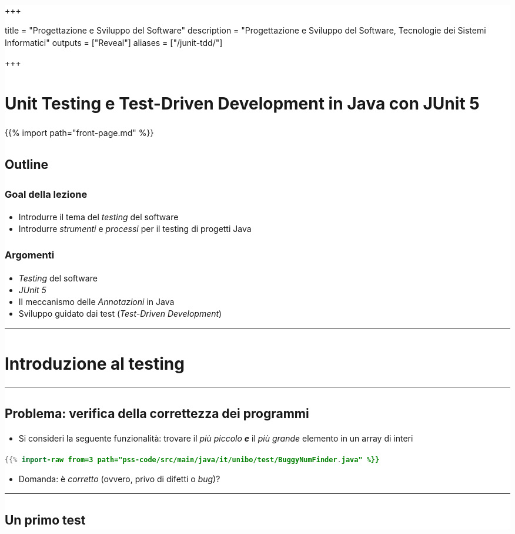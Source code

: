 
+++

title = "Progettazione e Sviluppo del Software"
description = "Progettazione e Sviluppo del Software, Tecnologie dei Sistemi Informatici"
outputs = ["Reveal"]
aliases = ["/junit-tdd/"]

+++

# Unit Testing e Test-Driven Development in Java con JUnit 5

{{% import path="front-page.md" %}}


## Outline


  
### Goal della lezione

* Introdurre il tema del *testing* del software 
* Introdurre *strumenti* e *processi* per il testing di progetti Java
  
### Argomenti


* *Testing* del software
* *JUnit 5*
* Il meccanismo delle *Annotazioni* in Java
* Sviluppo guidato dai test (*Test-Driven Development*)


---

# Introduzione al testing

---

## Problema: verifica della correttezza dei programmi

* Si consideri la seguente funzionalità: trovare il *più piccolo* *__e__* il *più grande* elemento in un array di interi 

```java
{{% import-raw from=3 path="pss-code/src/main/java/it/unibo/test/BuggyNumFinder.java" %}}
```

* Domanda: è *corretto* (ovvero, privo di difetti o *bug*)?

---

## Un primo test
